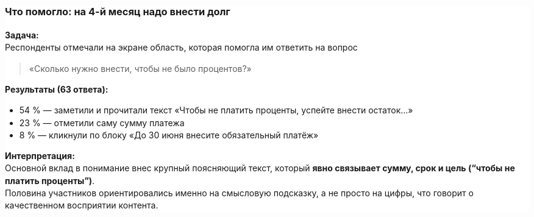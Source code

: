 ### Что помогло: на 4-й месяц надо внести долг

**Задача:**  
Респонденты отмечали на экране область, которая помогла им ответить на вопрос  
> «Сколько нужно внести, чтобы не было процентов?»

**Результаты (63 ответа):**
- 54 % — заметили и прочитали текст «Чтобы не платить проценты, успейте внести остаток...»  
- 23 % — отметили саму сумму платежа  
- 8 % — кликнули по блоку «До 30 июня внесите обязательный платёж»  

**Интерпретация:**  
Основной вклад в понимание внес крупный поясняющий текст, который **явно связывает сумму, срок и цель (“чтобы не платить проценты”)**.  
Половина участников ориентировались именно на смысловую подсказку, а не просто на цифры, что говорит о качественном восприятии контента.  
